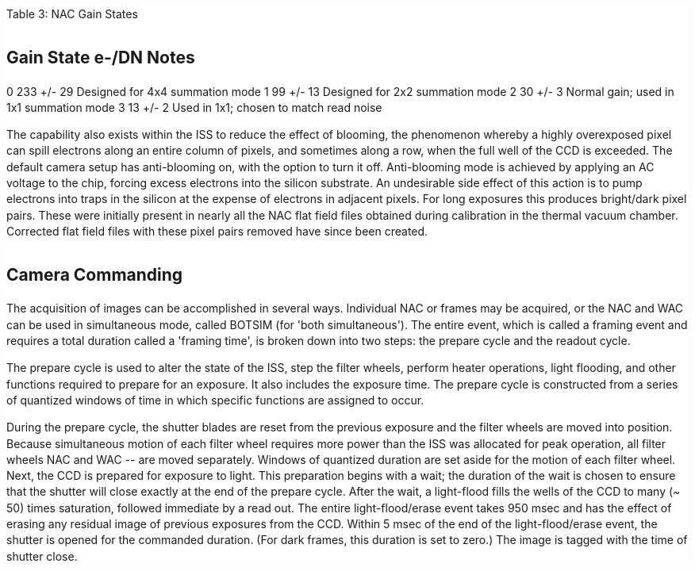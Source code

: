 Table 3: NAC Gain States
 
Gain State   e-/DN       Notes
----------------------------------------------------------------
0            233 +/- 29  Designed for 4x4 summation mode
1            99 +/- 13   Designed for 2x2 summation mode
2            30 +/- 3    Normal gain; used in 1x1 summation mode
3            13 +/- 2    Used in 1x1; chosen to match read noise
 
The capability also exists within the ISS to reduce the effect of
blooming, the phenomenon whereby a highly overexposed pixel can spill
electrons along an entire column of pixels, and sometimes along a row,
when the full well of the CCD is exceeded. The default camera setup
has anti-blooming on, with the option to turn it off. Anti-blooming
mode is achieved by applying an AC voltage to the chip, forcing
excess electrons into the silicon substrate. An undesirable side
effect of this action is to pump electrons into traps in the silicon
at the expense of electrons in adjacent pixels. For long exposures
this produces bright/dark pixel pairs. These were initially present
in nearly all the NAC flat field files obtained during calibration in
the thermal vacuum chamber. Corrected flat field files with these
pixel pairs removed have since been created.
 
Camera Commanding
-----------------
 
The acquisition of images can be accomplished in several ways.
Individual NAC or frames may be acquired, or the NAC and WAC can be
used in simultaneous mode, called BOTSIM (for 'both simultaneous').
The entire event, which is called a framing event and requires a
total duration called a 'framing time', is broken down into two
steps: the prepare cycle and the readout cycle.
 
The prepare cycle is used to alter the state of the ISS, step the
filter wheels, perform heater operations, light flooding, and other
functions required to prepare for an exposure. It also includes the
exposure time. The prepare cycle is constructed from a series of
quantized windows of time in which specific functions are assigned to
occur.
 
During the prepare cycle, the shutter blades are reset from the
previous exposure and the filter wheels are moved into position.
Because simultaneous motion of each filter wheel requires more power
than the ISS was allocated for peak operation, all filter wheels NAC
and WAC -- are moved separately. Windows of quantized duration are
set aside for the motion of each filter wheel. Next, the CCD is
prepared for exposure to light. This preparation begins with a wait;
the duration of the wait is chosen to ensure that the shutter will
close exactly at the end of the prepare cycle. After the wait, a
light-flood fills the wells of the CCD to many (~ 50) times
saturation, followed immediate by a read out. The entire
light-flood/erase event takes 950 msec and has the effect of erasing
any residual image of previous exposures from the CCD. Within 5 msec
of the end of the light-flood/erase event, the shutter is opened for
the commanded duration. (For dark frames, this duration is set to
zero.) The image is tagged with the time of shutter close.
 